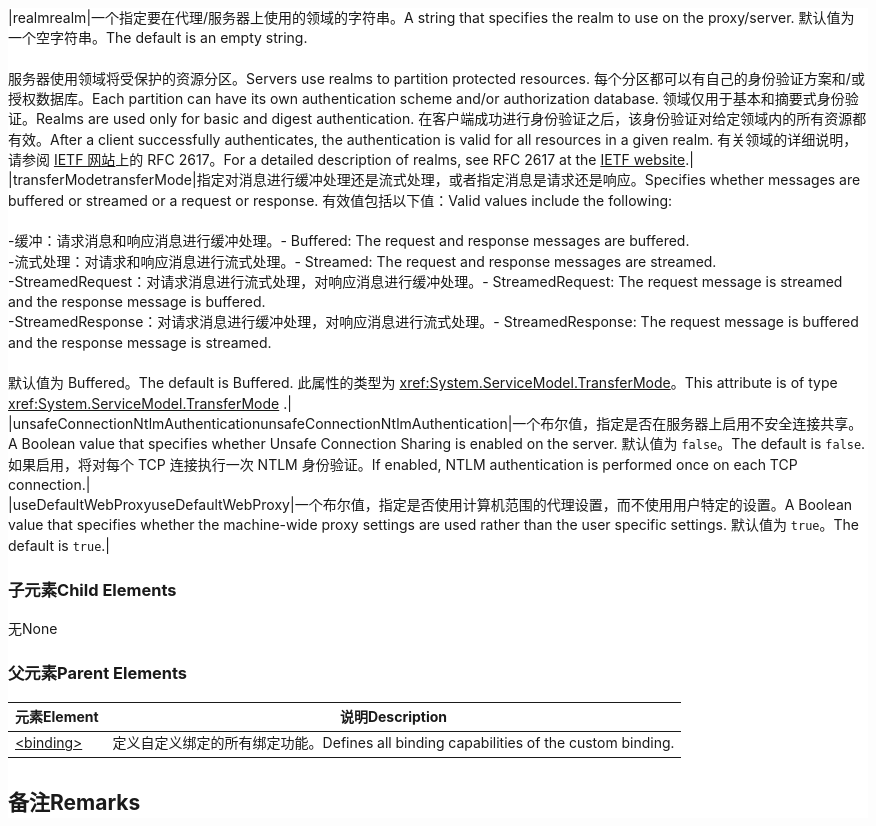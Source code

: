 |<span data-ttu-id="c7e6b-162">realm</span><span class="sxs-lookup"><span data-stu-id="c7e6b-162">realm</span></span>|<span data-ttu-id="c7e6b-163">一个指定要在代理/服务器上使用的领域的字符串。</span><span class="sxs-lookup"><span data-stu-id="c7e6b-163">A string that specifies the realm to use on the proxy/server.</span></span> <span data-ttu-id="c7e6b-164">默认值为一个空字符串。</span><span class="sxs-lookup"><span data-stu-id="c7e6b-164">The default is an empty string.</span></span><br /><br /> <span data-ttu-id="c7e6b-165">服务器使用领域将受保护的资源分区。</span><span class="sxs-lookup"><span data-stu-id="c7e6b-165">Servers use realms to partition protected resources.</span></span> <span data-ttu-id="c7e6b-166">每个分区都可以有自己的身份验证方案和/或授权数据库。</span><span class="sxs-lookup"><span data-stu-id="c7e6b-166">Each partition can have its own authentication scheme and/or authorization database.</span></span> <span data-ttu-id="c7e6b-167">领域仅用于基本和摘要式身份验证。</span><span class="sxs-lookup"><span data-stu-id="c7e6b-167">Realms are used only for basic and digest authentication.</span></span> <span data-ttu-id="c7e6b-168">在客户端成功进行身份验证之后，该身份验证对给定领域内的所有资源都有效。</span><span class="sxs-lookup"><span data-stu-id="c7e6b-168">After a client successfully authenticates, the authentication is valid for all resources in a given realm.</span></span> <span data-ttu-id="c7e6b-169">有关领域的详细说明，请参阅 [IETF 网站](https://www.ietf.org)上的 RFC 2617。</span><span class="sxs-lookup"><span data-stu-id="c7e6b-169">For a detailed description of realms, see RFC 2617 at the [IETF website](https://www.ietf.org).</span></span>|  
|<span data-ttu-id="c7e6b-170">transferMode</span><span class="sxs-lookup"><span data-stu-id="c7e6b-170">transferMode</span></span>|<span data-ttu-id="c7e6b-171">指定对消息进行缓冲处理还是流式处理，或者指定消息是请求还是响应。</span><span class="sxs-lookup"><span data-stu-id="c7e6b-171">Specifies whether messages are buffered or streamed or a request or response.</span></span> <span data-ttu-id="c7e6b-172">有效值包括以下值：</span><span class="sxs-lookup"><span data-stu-id="c7e6b-172">Valid values include the following:</span></span><br /><br /> <span data-ttu-id="c7e6b-173">-缓冲：请求消息和响应消息进行缓冲处理。</span><span class="sxs-lookup"><span data-stu-id="c7e6b-173">-   Buffered: The request and response messages are buffered.</span></span><br /><span data-ttu-id="c7e6b-174">-流式处理：对请求和响应消息进行流式处理。</span><span class="sxs-lookup"><span data-stu-id="c7e6b-174">-   Streamed: The request and response messages are streamed.</span></span><br /><span data-ttu-id="c7e6b-175">-StreamedRequest：对请求消息进行流式处理，对响应消息进行缓冲处理。</span><span class="sxs-lookup"><span data-stu-id="c7e6b-175">-   StreamedRequest: The request message is streamed and the response message is buffered.</span></span><br /><span data-ttu-id="c7e6b-176">-StreamedResponse：对请求消息进行缓冲处理，对响应消息进行流式处理。</span><span class="sxs-lookup"><span data-stu-id="c7e6b-176">-   StreamedResponse: The request message is buffered and the response message is streamed.</span></span><br /><br /> <span data-ttu-id="c7e6b-177">默认值为 Buffered。</span><span class="sxs-lookup"><span data-stu-id="c7e6b-177">The default is Buffered.</span></span> <span data-ttu-id="c7e6b-178">此属性的类型为 <xref:System.ServiceModel.TransferMode>。</span><span class="sxs-lookup"><span data-stu-id="c7e6b-178">This attribute is of type <xref:System.ServiceModel.TransferMode> .</span></span>|  
|<span data-ttu-id="c7e6b-179">unsafeConnectionNtlmAuthentication</span><span class="sxs-lookup"><span data-stu-id="c7e6b-179">unsafeConnectionNtlmAuthentication</span></span>|<span data-ttu-id="c7e6b-180">一个布尔值，指定是否在服务器上启用不安全连接共享。</span><span class="sxs-lookup"><span data-stu-id="c7e6b-180">A Boolean value that specifies whether Unsafe Connection Sharing is enabled on the server.</span></span> <span data-ttu-id="c7e6b-181">默认值为 `false`。</span><span class="sxs-lookup"><span data-stu-id="c7e6b-181">The default is `false`.</span></span> <span data-ttu-id="c7e6b-182">如果启用，将对每个 TCP 连接执行一次 NTLM 身份验证。</span><span class="sxs-lookup"><span data-stu-id="c7e6b-182">If enabled, NTLM authentication is performed once on each TCP connection.</span></span>|  
|<span data-ttu-id="c7e6b-183">useDefaultWebProxy</span><span class="sxs-lookup"><span data-stu-id="c7e6b-183">useDefaultWebProxy</span></span>|<span data-ttu-id="c7e6b-184">一个布尔值，指定是否使用计算机范围的代理设置，而不使用用户特定的设置。</span><span class="sxs-lookup"><span data-stu-id="c7e6b-184">A Boolean value that specifies whether the machine-wide proxy settings are used rather than the user specific settings.</span></span> <span data-ttu-id="c7e6b-185">默认值为 `true`。</span><span class="sxs-lookup"><span data-stu-id="c7e6b-185">The default is `true`.</span></span>|  
  
### <a name="child-elements"></a><span data-ttu-id="c7e6b-186">子元素</span><span class="sxs-lookup"><span data-stu-id="c7e6b-186">Child Elements</span></span>  

 <span data-ttu-id="c7e6b-187">无</span><span class="sxs-lookup"><span data-stu-id="c7e6b-187">None</span></span>  
  
### <a name="parent-elements"></a><span data-ttu-id="c7e6b-188">父元素</span><span class="sxs-lookup"><span data-stu-id="c7e6b-188">Parent Elements</span></span>  
  
|<span data-ttu-id="c7e6b-189">元素</span><span class="sxs-lookup"><span data-stu-id="c7e6b-189">Element</span></span>|<span data-ttu-id="c7e6b-190">说明</span><span class="sxs-lookup"><span data-stu-id="c7e6b-190">Description</span></span>|  
|-------------|-----------------|  
|[\<binding>](bindings.md)|<span data-ttu-id="c7e6b-191">定义自定义绑定的所有绑定功能。</span><span class="sxs-lookup"><span data-stu-id="c7e6b-191">Defines all binding capabilities of the custom binding.</span></span>|  
  
## <a name="remarks"></a><span data-ttu-id="c7e6b-192">备注</span><span class="sxs-lookup"><span data-stu-id="c7e6b-192">Remarks</span></span>  
